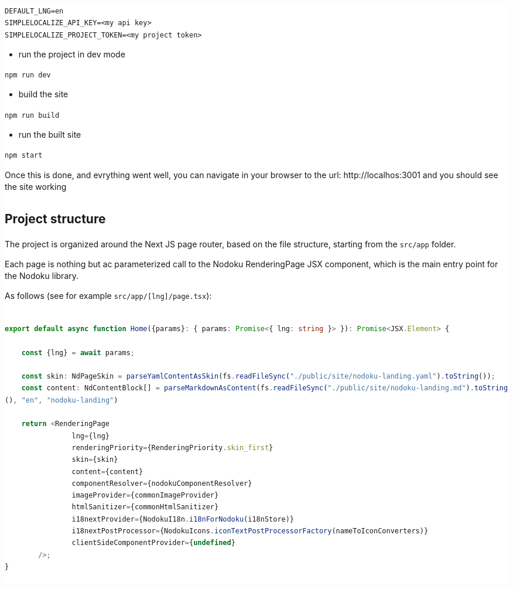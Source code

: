 ```text
DEFAULT_LNG=en
SIMPLELOCALIZE_API_KEY=<my api key>
SIMPLELOCALIZE_PROJECT_TOKEN=<my project token>
```

- run the project in dev mode

```shell
npm run dev
```

- build the site

```shell
npm run build
```

- run the built site

```shell
npm start
```

Once this is done, and evrything went well, you can navigate in your browser to the url: http://localhos:3001 and you should see the site working


## Project structure

The project is organized around the Next JS page router, based on the file structure, starting from the ```src/app``` folder.

Each page is nothing but ac parameterized call to the Nodoku RenderingPage JSX component, which is the main entry point for the Nodoku library.

As follows (see for example ```src/app/[lng]/page.tsx```):

```typescript

export default async function Home({params}: { params: Promise<{ lng: string }> }): Promise<JSX.Element> {

    const {lng} = await params;

    const skin: NdPageSkin = parseYamlContentAsSkin(fs.readFileSync("./public/site/nodoku-landing.yaml").toString());
    const content: NdContentBlock[] = parseMarkdownAsContent(fs.readFileSync("./public/site/nodoku-landing.md").toString(), "en", "nodoku-landing")

    return <RenderingPage
                lng={lng}
                renderingPriority={RenderingPriority.skin_first}
                skin={skin}
                content={content}
                componentResolver={nodokuComponentResolver}
                imageProvider={commonImageProvider}
                htmlSanitizer={commonHtmlSanitizer}
                i18nextProvider={NodokuI18n.i18nForNodoku(i18nStore)}
                i18nextPostProcessor={NodokuIcons.iconTextPostProcessorFactory(nameToIconConverters)}
                clientSideComponentProvider={undefined}
        />;
}



```
